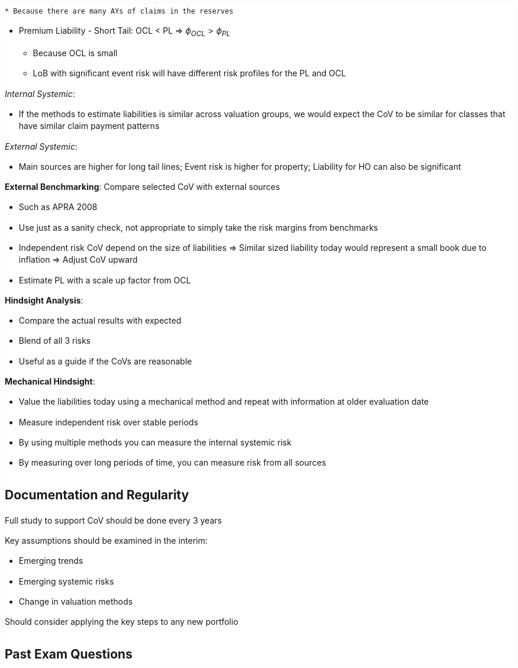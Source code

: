     * Because there are many AYs of claims in the reserves
    
* Premium Liability - Short Tail: OCL < PL $\Rightarrow$ $\phi_{OCL} > \phi_{PL}$

    * Because OCL is small
    
    * LoB with significant event risk will have different risk profiles for the PL and OCL
    
*Internal Systemic*: 

* If the methods to estimate liabilities is similar across valuation groups, we would expect the CoV to be similar for classes that have similar claim payment patterns

*External Systemic*:

* Main sources are higher for long tail lines; Event risk is higher for property; Liability for HO can also be significant

**External Benchmarking**: Compare selected CoV with external sources

* Such as APRA 2008

* Use just as a sanity check, not appropriate to simply take the risk margins from benchmarks

* Independent risk CoV depend on the size of liabilities $\Rightarrow$ Similar sized liability today would represent a small book due to inflation $\Rightarrow$ Adjust CoV upward

* Estimate PL with a scale up factor from OCL

**Hindsight Analysis**:

* Compare the actual results with expected

* Blend of all 3 risks

* Useful as a guide if the CoVs are reasonable

**Mechanical Hindsight**:

* Value the liabilities today using a mechanical method and repeat with information at older evaluation date

* Measure independent risk over stable periods

* By using multiple methods you can measure the internal systemic risk

* By measuring over long periods of time, you can measure risk from all sources

## Documentation and Regularity

Full study to support CoV should be done every 3 years

Key assumptions should be examined in the interim:

* Emerging trends

* Emerging systemic risks

* Change in valuation methods

Should consider applying the key steps to any new portfolio

## Past Exam Questions
